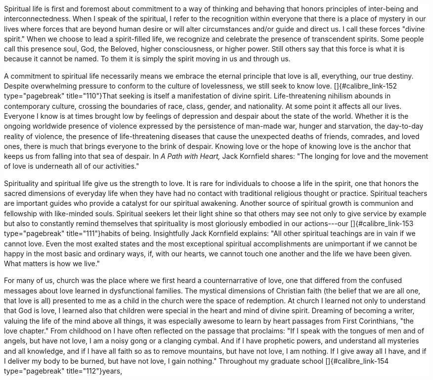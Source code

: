Spiritual life is first and foremost about commitment to a way of
thinking and behaving that honors principles of inter-being and
interconnectedness. When I speak of the spiritual, I refer to the
recognition within everyone that there is a place of mystery in our
lives where forces that are beyond human desire or will alter
circumstances and/or guide and direct us. I call these forces "divine
spirit." When we choose to lead a spirit-filled life, we recognize and
celebrate the presence of transcendent spirits. Some people call this
presence soul, God, the Beloved, higher consciousness, or higher power.
Still others say that this force is what it is because it cannot be
named. To them it is simply the spirit moving in us and through us.

A commitment to spiritual life necessarily means we embrace the eternal
principle that love is all, everything, our true destiny. Despite
overwhelming pressure to conform to the culture of lovelessness, we
still seek to know love. []{#calibre_link-152 type="pagebreak"
title="110"}That seeking is itself a manifestation of divine spirit.
Life-threatening nihilism abounds in contemporary culture, crossing the
boundaries of race, class, gender, and nationality. At some point it
affects all our lives. Everyone I know is at times brought low by
feelings of depression and despair about the state of the world. Whether
it is the ongoing worldwide presence of violence expressed by the
persistence of man-made war, hunger and starvation, the day-to-day
reality of violence, the presence of life-threatening diseases that
cause the unexpected deaths of friends, comrades, and loved ones, there
is much that brings everyone to the brink of despair. Knowing love or
the hope of knowing love is the anchor that keeps us from falling into
that sea of despair. In *A Path with Heart,* Jack Kornfield shares: "The
longing for love and the movement of love is underneath all of our
activities."

Spirituality and spiritual life give us the strength to love. It is rare
for individuals to choose a life in the spirit, one that honors the
sacred dimensions of everyday life when they have had no contact with
traditional religious thought or practice. Spiritual teachers are
important guides who provide a catalyst for our spiritual awakening.
Another source of spiritual growth is communion and fellowship with
like-minded souls. Spiritual seekers let their light shine so that
others may see not only to give service by example but also to
constantly remind themselves that spirituality is most gloriously
embodied in our actions---our []{#calibre_link-153 type="pagebreak"
title="111"}habits of being. Insightfully Jack Kornfield explains: "All
other spiritual teachings are in vain if we cannot love. Even the most
exalted states and the most exceptional spiritual accomplishments are
unimportant if we cannot be happy in the most basic and ordinary ways,
if, with our hearts, we cannot touch one another and the life we have
been given. What matters is how we live."

For many of us, church was the place where we first heard a
counternarrative of love, one that differed from the confused messages
about love learned in dysfunctional families. The mystical dimensions of
Christian faith (the belief that we are all one, that love is all)
presented to me as a child in the church were the space of redemption.
At church I learned not only to understand that God is love, I learned
also that children were special in the heart and mind of divine spirit.
Dreaming of becoming a writer, valuing the life of the mind above all
things, it was especially awesome to learn by heart passages from First
Corinthians, "the love chapter." From childhood on I have often
reflected on the passage that proclaims: "If I speak with the tongues of
men and of angels, but have not love, I am a noisy gong or a clanging
cymbal. And if I have prophetic powers, and understand all mysteries and
all knowledge, and if I have all faith so as to remove mountains, but
have not love, I am nothing. If I give away all I have, and if I deliver
my body to be burned, but have not love, I gain nothing." Throughout my
graduate school []{#calibre_link-154 type="pagebreak" title="112"}years,